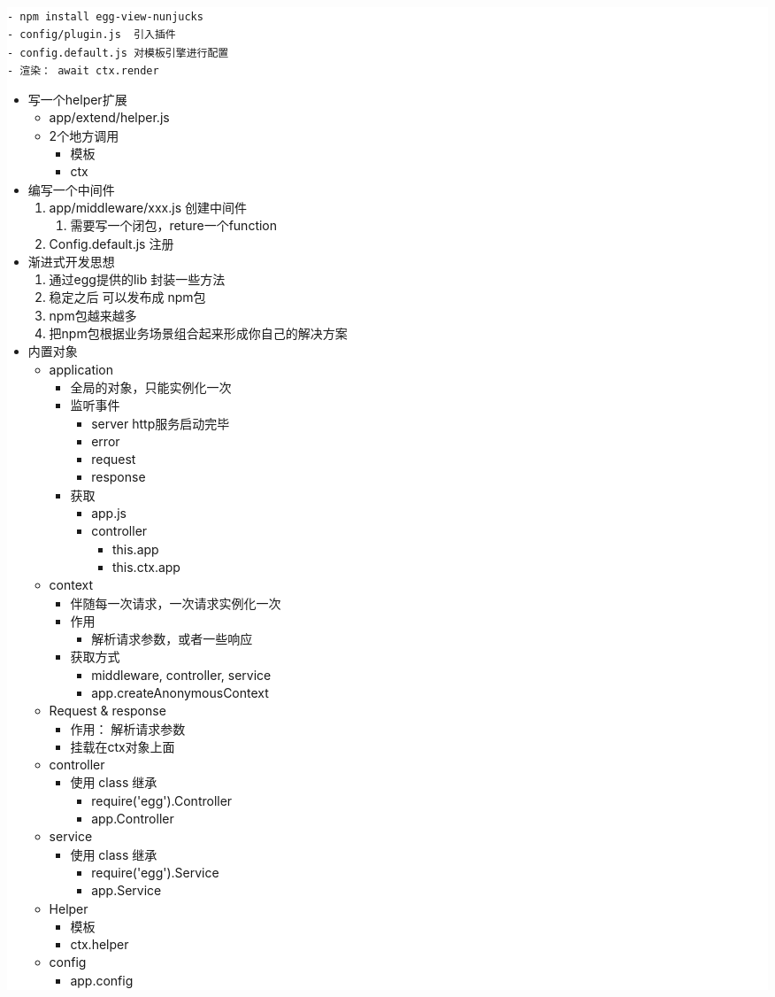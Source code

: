     - npm install egg-view-nunjucks
    - config/plugin.js  引入插件
    - config.default.js 对模板引擎进行配置
    - 渲染： await ctx.render
  - 写一个helper扩展
    - app/extend/helper.js
    - 2个地方调用
      - 模板
      - ctx
  - 编写一个中间件
    1. app/middleware/xxx.js 创建中间件
       1. 需要写一个闭包，reture一个function
    2. Config.default.js 注册
  - 渐进式开发思想
    1. 通过egg提供的lib 封装一些方法
    2. 稳定之后 可以发布成 npm包
    3. npm包越来越多
    4. 把npm包根据业务场景组合起来形成你自己的解决方案
- 内置对象
  - application
    - 全局的对象，只能实例化一次
    - 监听事件
      - server   http服务启动完毕
      - error
      - request
      - response
    - 获取
      - app.js
      - controller  
        - this.app
        - this.ctx.app
  - context
    - 伴随每一次请求，一次请求实例化一次
    - 作用
      - 解析请求参数，或者一些响应
    - 获取方式
      - middleware, controller, service
      - app.createAnonymousContext
  - Request & response
    - 作用： 解析请求参数
    - 挂载在ctx对象上面
  - controller
    - 使用  class 继承
      - require('egg').Controller
      - app.Controller
  - service
    - 使用  class 继承
      - require('egg').Service
      - app.Service
  - Helper
    - 模板
    - ctx.helper
  - config
    - app.config
